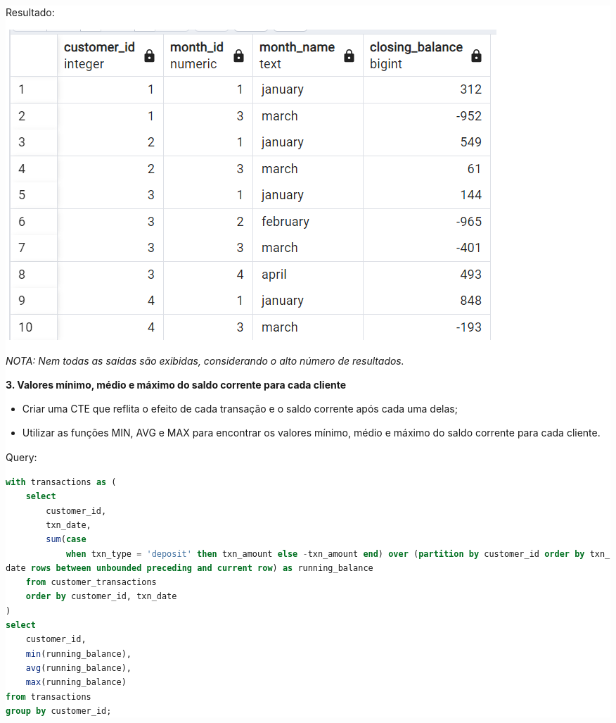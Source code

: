 Resultado:

![Alt text](image-14.png)

_NOTA: Nem todas as saídas são exibidas, considerando o alto número de resultados._

**3. Valores mínimo, médio e máximo do saldo corrente para cada cliente**

- Criar uma CTE que reflita o efeito de cada transação e o saldo corrente após cada uma delas;

- Utilizar as funções MIN, AVG e MAX para encontrar os valores mínimo, médio e máximo do saldo corrente para cada cliente.

Query:

```sql
with transactions as (
	select
		customer_id,
		txn_date,
		sum(case
			when txn_type = 'deposit' then txn_amount else -txn_amount end) over (partition by customer_id order by txn_date rows between unbounded preceding and current row) as running_balance 
	from customer_transactions
	order by customer_id, txn_date
)
select
	customer_id,
	min(running_balance),
	avg(running_balance),
	max(running_balance)
from transactions
group by customer_id;
```
